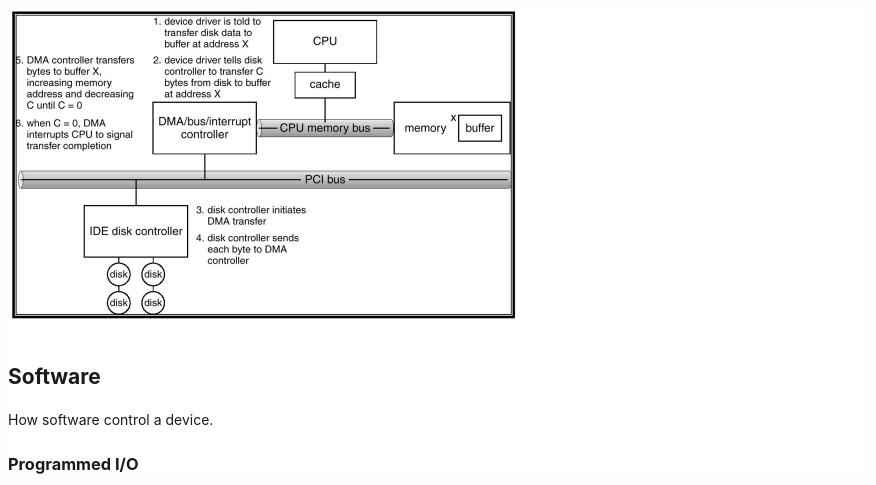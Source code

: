 <img src="Operating System.assets/image-20210504101523701.png" alt="image-20210504101523701" style="zoom: 50%;" />

## Software

How software control a device.

### Programmed I/O
